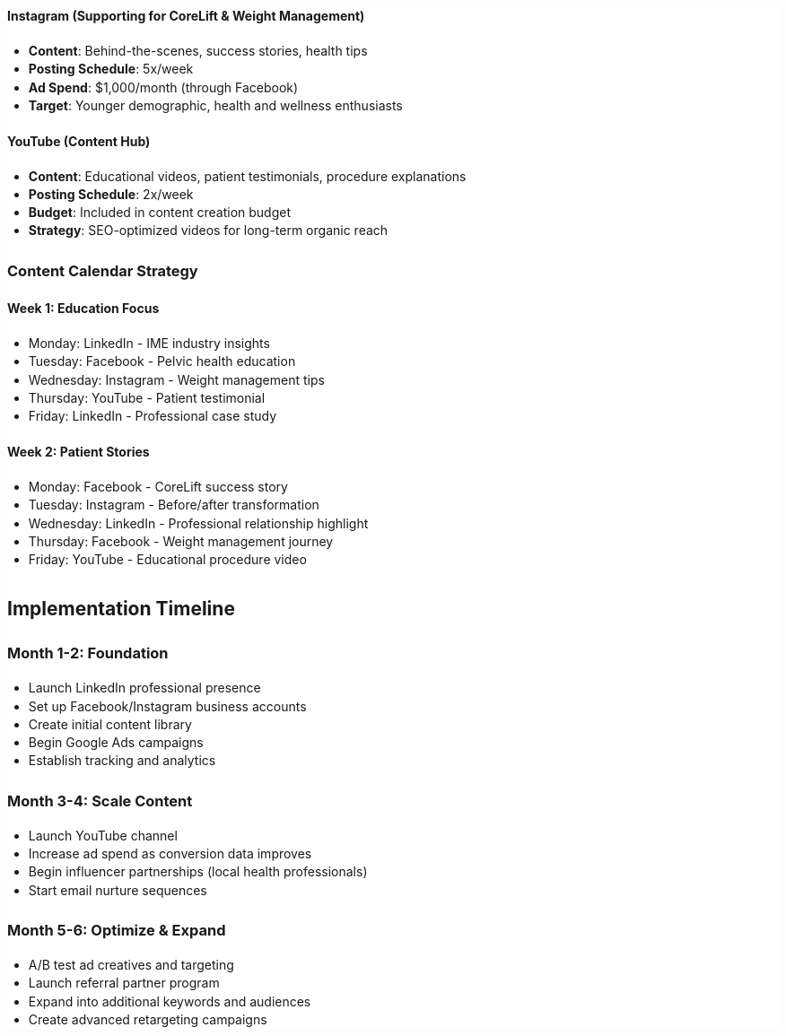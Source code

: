 #### **Instagram** (Supporting for CoreLift & Weight Management)
- **Content**: Behind-the-scenes, success stories, health tips
- **Posting Schedule**: 5x/week
- **Ad Spend**: $1,000/month (through Facebook)
- **Target**: Younger demographic, health and wellness enthusiasts

#### **YouTube** (Content Hub)
- **Content**: Educational videos, patient testimonials, procedure explanations
- **Posting Schedule**: 2x/week
- **Budget**: Included in content creation budget
- **Strategy**: SEO-optimized videos for long-term organic reach

### Content Calendar Strategy

#### **Week 1: Education Focus**
- Monday: LinkedIn - IME industry insights
- Tuesday: Facebook - Pelvic health education
- Wednesday: Instagram - Weight management tips
- Thursday: YouTube - Patient testimonial
- Friday: LinkedIn - Professional case study

#### **Week 2: Patient Stories**
- Monday: Facebook - CoreLift success story
- Tuesday: Instagram - Before/after transformation
- Wednesday: LinkedIn - Professional relationship highlight
- Thursday: Facebook - Weight management journey
- Friday: YouTube - Educational procedure video

## Implementation Timeline

### Month 1-2: Foundation
- Launch LinkedIn professional presence
- Set up Facebook/Instagram business accounts
- Create initial content library
- Begin Google Ads campaigns
- Establish tracking and analytics

### Month 3-4: Scale Content
- Launch YouTube channel
- Increase ad spend as conversion data improves
- Begin influencer partnerships (local health professionals)
- Start email nurture sequences

### Month 5-6: Optimize & Expand
- A/B test ad creatives and targeting
- Launch referral partner program
- Expand into additional keywords and audiences
- Create advanced retargeting campaigns
